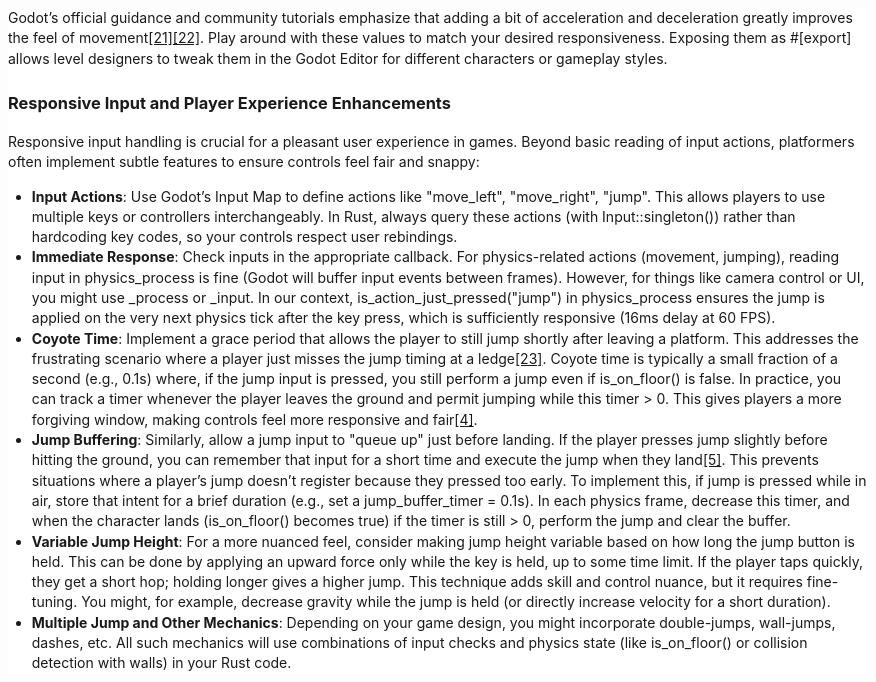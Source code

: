 Godot’s official guidance and community tutorials emphasize that adding a bit of acceleration and deceleration greatly improves the feel of movement[\[21\]](https://kidscancode.org/godot_recipes/4.x/2d/platform_character/#:~:text=The%20above%20code%20is%20a,when%20there%20is%20no%20input)[\[22\]](https://kidscancode.org/godot_recipes/4.x/2d/platform_character/#:~:text=One%20way%20to%20add%20this,a%20variety%20of%20movement%20styles). Play around with these values to match your desired responsiveness. Exposing them as #\[export\] allows level designers to tweak them in the Godot Editor for different characters or gameplay styles.

### Responsive Input and Player Experience Enhancements

Responsive input handling is crucial for a pleasant user experience in games. Beyond basic reading of input actions, platformers often implement subtle features to ensure controls feel fair and snappy:

- **Input Actions**: Use Godot’s Input Map to define actions like "move_left", "move_right", "jump". This allows players to use multiple keys or controllers interchangeably. In Rust, always query these actions (with Input::singleton()) rather than hardcoding key codes, so your controls respect user rebindings.
- **Immediate Response**: Check inputs in the appropriate callback. For physics-related actions (movement, jumping), reading input in physics_process is fine (Godot will buffer input events between frames). However, for things like camera control or UI, you might use \_process or \_input. In our context, is_action_just_pressed("jump") in physics_process ensures the jump is applied on the very next physics tick after the key press, which is sufficiently responsive (16ms delay at 60 FPS).
- **Coyote Time**: Implement a grace period that allows the player to still jump shortly after leaving a platform. This addresses the frustrating scenario where a player just misses the jump timing at a ledge[\[23\]](https://kidscancode.org/godot_recipes/4.x/2d/coyote_time/index.html#:~:text=Your%20platformer%20jumping%20feels%20%E2%80%9Coff%E2%80%9D,off%20the%20edge%20of%20platforms). Coyote time is typically a small fraction of a second (e.g., 0.1s) where, if the jump input is pressed, you still perform a jump even if is_on_floor() is false. In practice, you can track a timer whenever the player leaves the ground and permit jumping while this timer > 0. This gives players a more forgiving window, making controls feel more responsive and fair[\[4\]](https://indiegameacademy.com/how-to-make-a-smooth-movement-system-for-a-2d-platformer-in-godot/#:~:text=game%20more%20lenient%20without%20sacrificing,a%20subtle%20but%20powerful%20lifesaver).
- **Jump Buffering**: Similarly, allow a jump input to "queue up" just before landing. If the player presses jump slightly before hitting the ground, you can remember that input for a short time and execute the jump when they land[\[5\]](https://indiegameacademy.com/how-to-make-a-smooth-movement-system-for-a-2d-platformer-in-godot/#:~:text=StevePixelFace%20www,quick%20movements%20feel%20much%20smoother). This prevents situations where a player’s jump doesn’t register because they pressed too early. To implement this, if jump is pressed while in air, store that intent for a brief duration (e.g., set a jump_buffer_timer = 0.1s). In each physics frame, decrease this timer, and when the character lands (is_on_floor() becomes true) if the timer is still > 0, perform the jump and clear the buffer.
- **Variable Jump Height**: For a more nuanced feel, consider making jump height variable based on how long the jump button is held. This can be done by applying an upward force only while the key is held, up to some time limit. If the player taps quickly, they get a short hop; holding longer gives a higher jump. This technique adds skill and control nuance, but it requires fine-tuning. You might, for example, decrease gravity while the jump is held (or directly increase velocity for a short duration).
- **Multiple Jump and Other Mechanics**: Depending on your game design, you might incorporate double-jumps, wall-jumps, dashes, etc. All such mechanics will use combinations of input checks and physics state (like is_on_floor() or collision detection with walls) in your Rust code.
